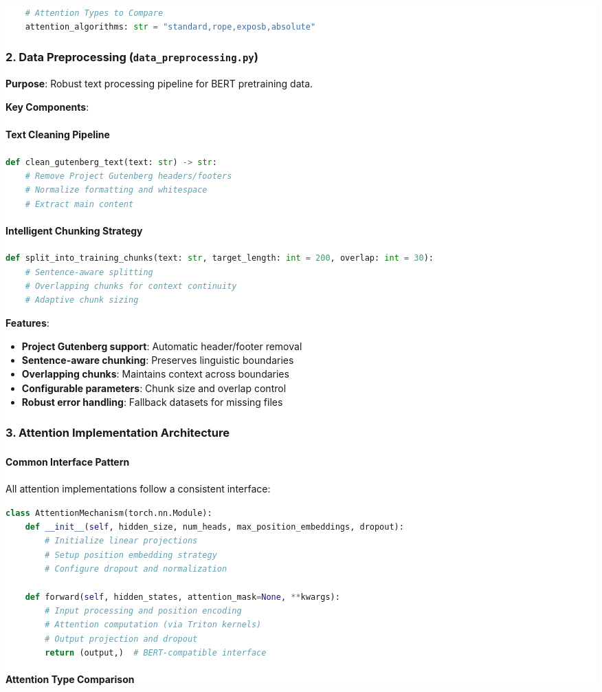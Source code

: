 ```python
    # Attention Types to Compare
    attention_algorithms: str = "standard,rope,exposb,absolute"
```

### 2. Data Preprocessing (`data_preprocessing.py`)

**Purpose**: Robust text processing pipeline for BERT pretraining data.

**Key Components**:

#### Text Cleaning Pipeline
```python
def clean_gutenberg_text(text: str) -> str:
    # Remove Project Gutenberg headers/footers
    # Normalize formatting and whitespace
    # Extract main content
```

#### Intelligent Chunking Strategy
```python
def split_into_training_chunks(text: str, target_length: int = 200, overlap: int = 30):
    # Sentence-aware splitting
    # Overlapping chunks for context continuity
    # Adaptive chunk sizing
```

**Features**:
- **Project Gutenberg support**: Automatic header/footer removal
- **Sentence-aware chunking**: Preserves linguistic boundaries
- **Overlapping chunks**: Maintains context across boundaries
- **Configurable parameters**: Chunk size and overlap control
- **Robust error handling**: Fallback datasets for missing files

### 3. Attention Implementation Architecture

#### Common Interface Pattern
All attention implementations follow a consistent interface:

```python
class AttentionMechanism(torch.nn.Module):
    def __init__(self, hidden_size, num_heads, max_position_embeddings, dropout):
        # Initialize linear projections
        # Setup position embedding strategy
        # Configure dropout and normalization
    
    def forward(self, hidden_states, attention_mask=None, **kwargs):
        # Input processing and position encoding
        # Attention computation (via Triton kernels)
        # Output projection and dropout
        return (output,)  # BERT-compatible interface
```

#### Attention Type Comparison
